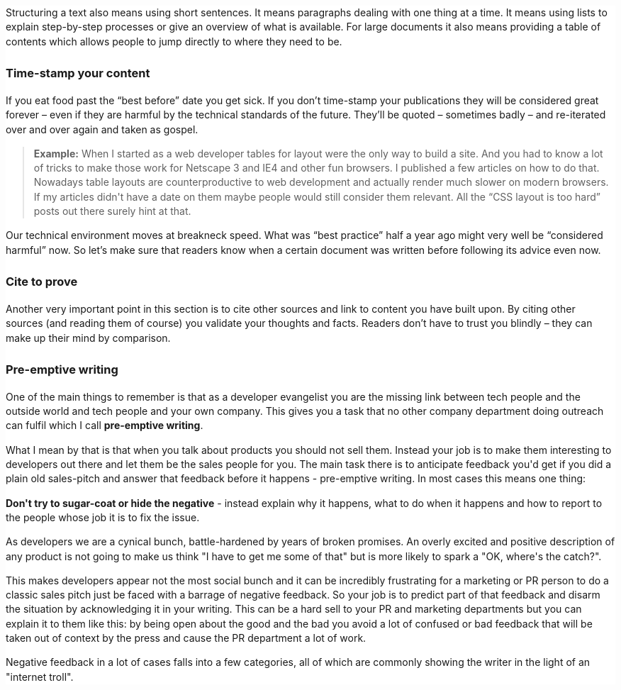Structuring a text also means using short sentences. It means paragraphs dealing with one thing at a time. It means using lists to explain step-by-step processes or give an overview of what is available. For large documents it also means providing a table of contents which allows people to jump directly to where they need to be.

### Time-stamp your content

If you eat food past the “best before” date you get sick. If you don’t time-stamp your publications they will be considered great forever – even if they are harmful by the technical standards of the future. They’ll be quoted – sometimes badly – and re-iterated over and over again and taken as gospel.

> **Example:** When I started as a web developer tables for layout were the only way to build a site. And you had to know a lot of tricks to make those work for Netscape 3 and IE4 and other fun browsers. I published a few articles on how to do that. Nowadays table layouts are counterproductive to web development and actually render much slower on modern browsers. If my articles didn't have a date on them maybe people would still consider them relevant. All the “CSS layout is too hard” posts out there surely hint at that.

Our technical environment moves at breakneck speed. What was “best practice” half a year ago might very well be “considered harmful” now. So let’s make sure that readers know when a certain document was written before following its advice even now.

### Cite to prove

Another very important point in this section is to cite other sources and link to content you have built upon. By citing other sources (and reading them of course) you validate your thoughts and facts. Readers don’t have to trust you blindly – they can make up their mind by comparison.

### Pre-emptive writing

One of the main things to remember is that as a developer evangelist you are the missing link between tech people and the outside world and tech people and your own company. This gives you a task that no other company department doing outreach can fulfil which I call **pre-emptive writing**.

What I mean by that is that when you talk about products you should not sell them. Instead your job is to make them interesting to developers out there and let them be the sales people for you. The main task there is to anticipate feedback you'd get if you did a plain old sales-pitch and answer that feedback before it happens - pre-emptive writing. In most cases this means one thing:

**Don't try to sugar-coat or hide the negative** - instead explain why it happens, what to do when it happens and how to report to the people whose job it is to fix the issue.

As developers we are a cynical bunch, battle-hardened by years of broken promises. An overly excited and positive description of any product is not going to make us think "I have to get me some of that" but is more likely to spark a "OK, where's the catch?".

This makes developers appear not the most social bunch and it can be incredibly frustrating for a marketing or PR person to do a classic sales pitch just be faced with a barrage of negative feedback. So your job is to predict part of that feedback and disarm the situation by acknowledging it in your writing. This can be a hard sell to your PR and marketing departments but you can explain it to them like this: by being open about the good and the bad you avoid a lot of confused or bad feedback that will be taken out of context by the press and cause the PR department a lot of work.

Negative feedback in a lot of cases falls into a few categories, all of which are commonly showing the writer in the light of an "internet troll".
